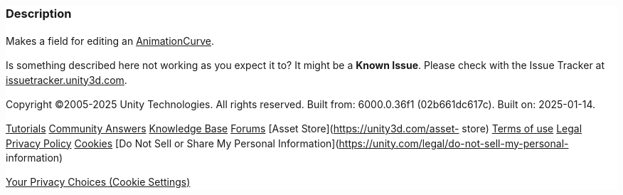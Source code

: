### Description

Makes a field for editing an [AnimationCurve](AnimationCurve.html).

Is something described here not working as you expect it to? It might be a
**Known Issue**. Please check with the Issue Tracker at
[issuetracker.unity3d.com](https://issuetracker.unity3d.com).

Copyright ©2005-2025 Unity Technologies. All rights reserved. Built from:
6000.0.36f1 (02b661dc617c). Built on: 2025-01-14.

[Tutorials](https://unity3d.com/learn) [Community
Answers](https://answers.unity3d.com) [Knowledge
Base](https://support.unity3d.com/hc/en-us)
[Forums](https://forum.unity3d.com) [Asset Store](https://unity3d.com/asset-
store) [Terms of use](https://docs.unity3d.com/Manual/TermsOfUse.html)
[Legal](https://unity.com/legal) [Privacy
Policy](https://unity.com/legal/privacy-policy)
[Cookies](https://unity.com/legal/cookie-policy) [Do Not Sell or Share My
Personal Information](https://unity.com/legal/do-not-sell-my-personal-
information)

[Your Privacy Choices (Cookie Settings)](javascript:void\(0\);)

